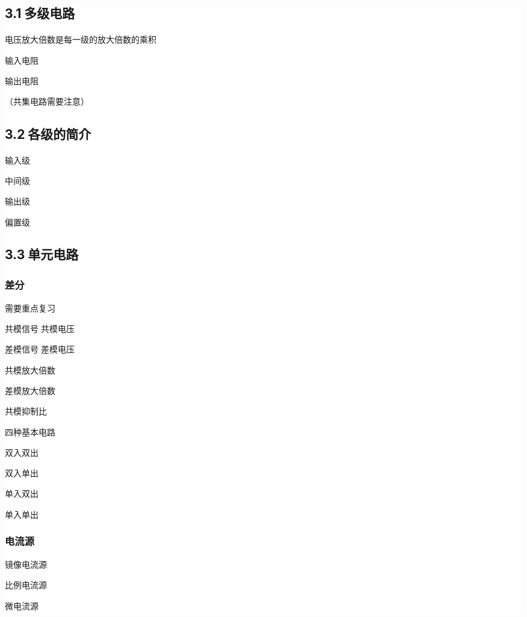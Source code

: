 ## 3.1 多级电路

电压放大倍数是每一级的放大倍数的乘积

输入电阻

输出电阻

（共集电路需要注意）



## 3.2 各级的简介

输入级

中间级

输出级

偏置级



## 3.3 单元电路

### 差分

需要重点复习

共模信号 共模电压

差模信号 差模电压

共模放大倍数

差模放大倍数

共模抑制比

四种基本电路

双入双出

双入单出

单入双出

单入单出





### 电流源

镜像电流源

比例电流源

微电流源
